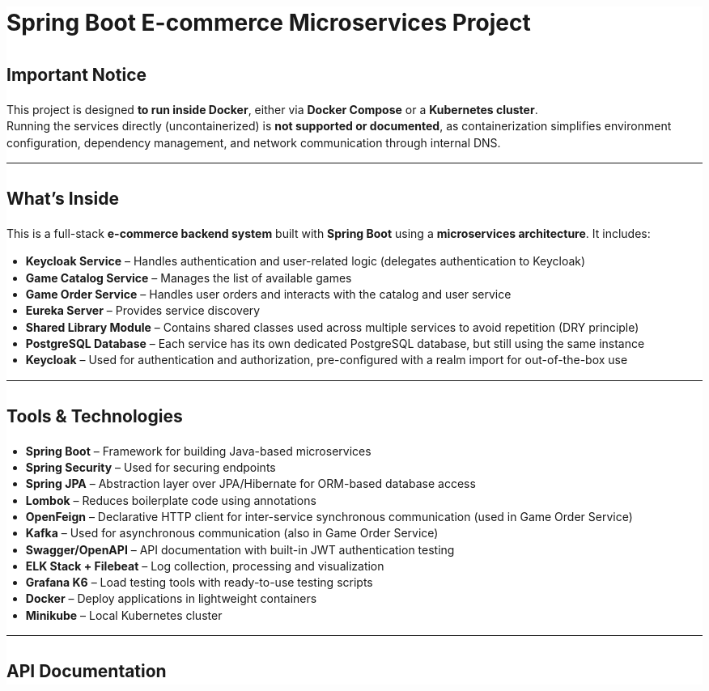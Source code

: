 # Spring Boot E-commerce Microservices Project

## Important Notice

This project is designed **to run inside Docker**, either via **Docker Compose** or a **Kubernetes cluster**.  
Running the services directly (uncontainerized) is **not supported or documented**, as containerization simplifies environment configuration, dependency management, and network communication through internal DNS.

---

## What’s Inside

This is a full-stack **e-commerce backend system** built with **Spring Boot** using a **microservices architecture**. It includes:

- **Keycloak Service** – Handles authentication and user-related logic (delegates authentication to Keycloak)
- **Game Catalog Service** – Manages the list of available games
- **Game Order Service** – Handles user orders and interacts with the catalog and user service
- **Eureka Server** – Provides service discovery
- **Shared Library Module** – Contains shared classes used across multiple services to avoid repetition (DRY principle)
- **PostgreSQL Database** – Each service has its own dedicated PostgreSQL database, but still using the same instance
- **Keycloak** – Used for authentication and authorization, pre-configured with a realm import for out-of-the-box use

---

## Tools & Technologies

- **Spring Boot** – Framework for building Java-based microservices
- **Spring Security** – Used for securing endpoints
- **Spring JPA** – Abstraction layer over JPA/Hibernate for ORM-based database access
- **Lombok** – Reduces boilerplate code using annotations
- **OpenFeign** – Declarative HTTP client for inter-service synchronous communication (used in Game Order Service)
- **Kafka** – Used for asynchronous communication (also in Game Order Service)
- **Swagger/OpenAPI** – API documentation with built-in JWT authentication testing
- **ELK Stack + Filebeat** – Log collection, processing and visualization
- **Grafana K6** – Load testing tools with ready-to-use testing scripts
- **Docker** – Deploy applications in lightweight containers
- **Minikube** – Local Kubernetes cluster

---

## API Documentation

